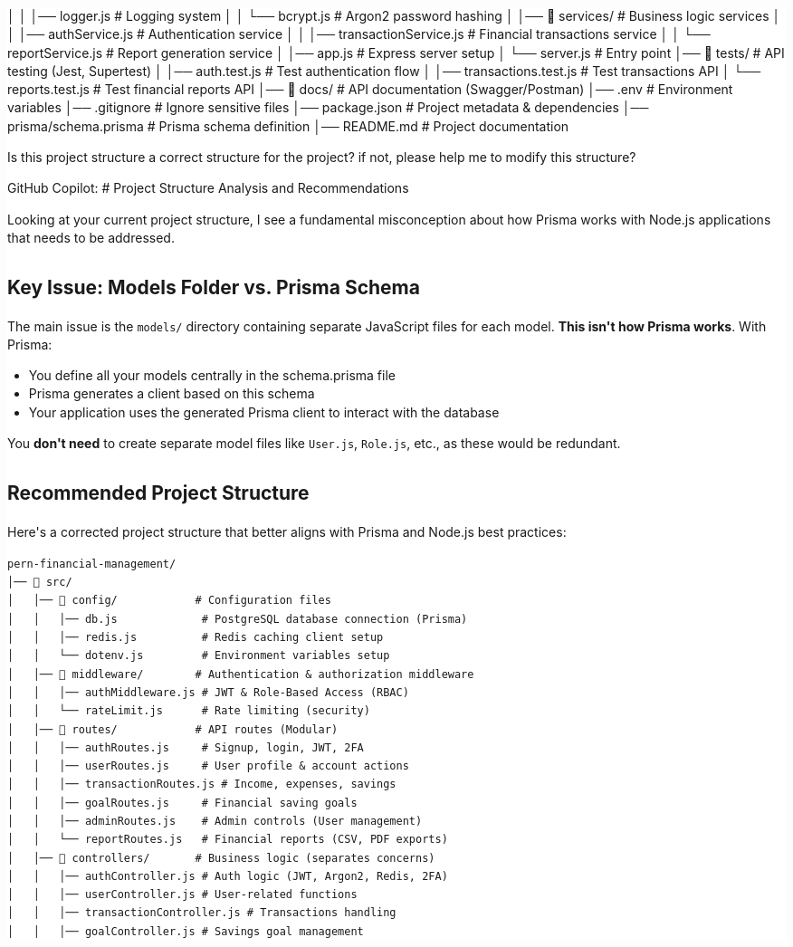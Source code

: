 │   │   │── logger.js         # Logging system
│   │   └── bcrypt.js         # Argon2 password hashing
│   │── 📁 services/          # Business logic services
│   │   │── authService.js    # Authentication service
│   │   │── transactionService.js # Financial transactions service
│   │   └── reportService.js  # Report generation service
│   │── app.js                # Express server setup
│   └── server.js             # Entry point
│── 📁 tests/                 # API testing (Jest, Supertest)
│   │── auth.test.js          # Test authentication flow
│   │── transactions.test.js  # Test transactions API
│   └── reports.test.js       # Test financial reports API
│── 📁 docs/                  # API documentation (Swagger/Postman)
│── .env                      # Environment variables
│── .gitignore                # Ignore sensitive files
│── package.json              # Project metadata & dependencies
│── prisma/schema.prisma      # Prisma schema definition
│── README.md                 # Project documentation

Is this project structure a correct structure for the project? if not, please help me to modify this structure?



GitHub Copilot: # Project Structure Analysis and Recommendations

Looking at your current project structure, I see a fundamental misconception about how Prisma works with Node.js applications that needs to be addressed.

## Key Issue: Models Folder vs. Prisma Schema

The main issue is the `models/` directory containing separate JavaScript files for each model. **This isn't how Prisma works**. With Prisma:

- You define all your models centrally in the schema.prisma file
- Prisma generates a client based on this schema
- Your application uses the generated Prisma client to interact with the database

You **don't need** to create separate model files like `User.js`, `Role.js`, etc., as these would be redundant.

## Recommended Project Structure

Here's a corrected project structure that better aligns with Prisma and Node.js best practices:

```
pern-financial-management/
│── 📁 src/
│   │── 📁 config/            # Configuration files
│   │   │── db.js             # PostgreSQL database connection (Prisma)
│   │   │── redis.js          # Redis caching client setup
│   │   └── dotenv.js         # Environment variables setup
│   │── 📁 middleware/        # Authentication & authorization middleware
│   │   │── authMiddleware.js # JWT & Role-Based Access (RBAC)
│   │   └── rateLimit.js      # Rate limiting (security)
│   │── 📁 routes/            # API routes (Modular)
│   │   │── authRoutes.js     # Signup, login, JWT, 2FA
│   │   │── userRoutes.js     # User profile & account actions
│   │   │── transactionRoutes.js # Income, expenses, savings
│   │   │── goalRoutes.js     # Financial saving goals
│   │   │── adminRoutes.js    # Admin controls (User management)
│   │   └── reportRoutes.js   # Financial reports (CSV, PDF exports)
│   │── 📁 controllers/       # Business logic (separates concerns)
│   │   │── authController.js # Auth logic (JWT, Argon2, Redis, 2FA)
│   │   │── userController.js # User-related functions
│   │   │── transactionController.js # Transactions handling
│   │   │── goalController.js # Savings goal management
```